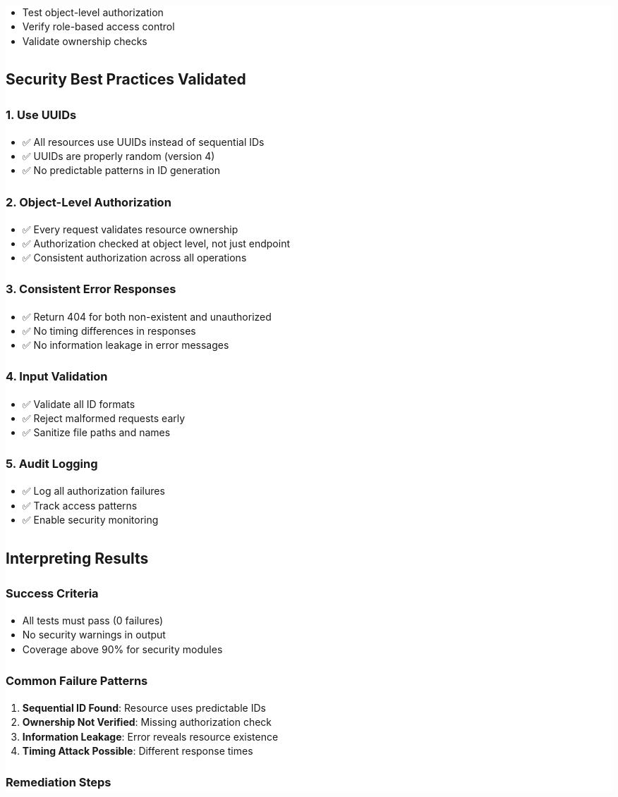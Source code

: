 - Test object-level authorization
- Verify role-based access control
- Validate ownership checks

## Security Best Practices Validated

### 1. Use UUIDs

- ✅ All resources use UUIDs instead of sequential IDs
- ✅ UUIDs are properly random (version 4)
- ✅ No predictable patterns in ID generation

### 2. Object-Level Authorization

- ✅ Every request validates resource ownership
- ✅ Authorization checked at object level, not just endpoint
- ✅ Consistent authorization across all operations

### 3. Consistent Error Responses

- ✅ Return 404 for both non-existent and unauthorized
- ✅ No timing differences in responses
- ✅ No information leakage in error messages

### 4. Input Validation

- ✅ Validate all ID formats
- ✅ Reject malformed requests early
- ✅ Sanitize file paths and names

### 5. Audit Logging

- ✅ Log all authorization failures
- ✅ Track access patterns
- ✅ Enable security monitoring

## Interpreting Results

### Success Criteria

- All tests must pass (0 failures)
- No security warnings in output
- Coverage above 90% for security modules

### Common Failure Patterns

1. **Sequential ID Found**: Resource uses predictable IDs
2. **Ownership Not Verified**: Missing authorization check
3. **Information Leakage**: Error reveals resource existence
4. **Timing Attack Possible**: Different response times

### Remediation Steps
